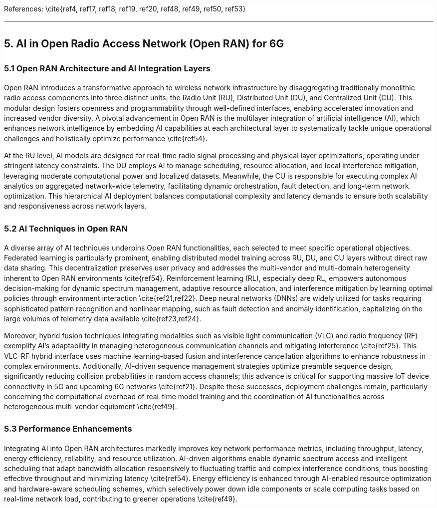 
References: \cite{ref4, ref17, ref18, ref19, ref20, ref48, ref49, ref50, ref53}

---

## 5. AI in Open Radio Access Network (Open RAN) for 6G

### 5.1 Open RAN Architecture and AI Integration Layers

Open RAN introduces a transformative approach to wireless network infrastructure by disaggregating traditionally monolithic radio access components into three distinct units: the Radio Unit (RU), Distributed Unit (DU), and Centralized Unit (CU). This modular design fosters openness and programmability through well-defined interfaces, enabling accelerated innovation and increased vendor diversity. A pivotal advancement in Open RAN is the multilayer integration of artificial intelligence (AI), which enhances network intelligence by embedding AI capabilities at each architectural layer to systematically tackle unique operational challenges and holistically optimize performance \cite{ref54}.

At the RU level, AI models are designed for real-time radio signal processing and physical layer optimizations, operating under stringent latency constraints. The DU employs AI to manage scheduling, resource allocation, and local interference mitigation, leveraging moderate computational power and localized datasets. Meanwhile, the CU is responsible for executing complex AI analytics on aggregated network-wide telemetry, facilitating dynamic orchestration, fault detection, and long-term network optimization. This hierarchical AI deployment balances computational complexity and latency demands to ensure both scalability and responsiveness across network layers.

### 5.2 AI Techniques in Open RAN

A diverse array of AI techniques underpins Open RAN functionalities, each selected to meet specific operational objectives. Federated learning is particularly prominent, enabling distributed model training across RU, DU, and CU layers without direct raw data sharing. This decentralization preserves user privacy and addresses the multi-vendor and multi-domain heterogeneity inherent to Open RAN environments \cite{ref54}. Reinforcement learning (RL), especially deep RL, empowers autonomous decision-making for dynamic spectrum management, adaptive resource allocation, and interference mitigation by learning optimal policies through environment interaction \cite{ref21,ref22}. Deep neural networks (DNNs) are widely utilized for tasks requiring sophisticated pattern recognition and nonlinear mapping, such as fault detection and anomaly identification, capitalizing on the large volumes of telemetry data available \cite{ref23,ref24}.

Moreover, hybrid fusion techniques integrating modalities such as visible light communication (VLC) and radio frequency (RF) exemplify AI’s adaptability in managing heterogeneous communication channels and mitigating interference \cite{ref25}. This VLC-RF hybrid interface uses machine learning-based fusion and interference cancellation algorithms to enhance robustness in complex environments. Additionally, AI-driven sequence management strategies optimize preamble sequence design, significantly reducing collision probabilities in random access channels; this advance is critical for supporting massive IoT device connectivity in 5G and upcoming 6G networks \cite{ref21}. Despite these successes, deployment challenges remain, particularly concerning the computational overhead of real-time model training and the coordination of AI functionalities across heterogeneous multi-vendor equipment \cite{ref49}.

### 5.3 Performance Enhancements

Integrating AI into Open RAN architectures markedly improves key network performance metrics, including throughput, latency, energy efficiency, reliability, and resource utilization. AI-driven algorithms enable dynamic spectrum access and intelligent scheduling that adapt bandwidth allocation responsively to fluctuating traffic and complex interference conditions, thus boosting effective throughput and minimizing latency \cite{ref54}. Energy efficiency is enhanced through AI-enabled resource optimization and hardware-aware scheduling schemes, which selectively power down idle components or scale computing tasks based on real-time network load, contributing to greener operations \cite{ref49}.

